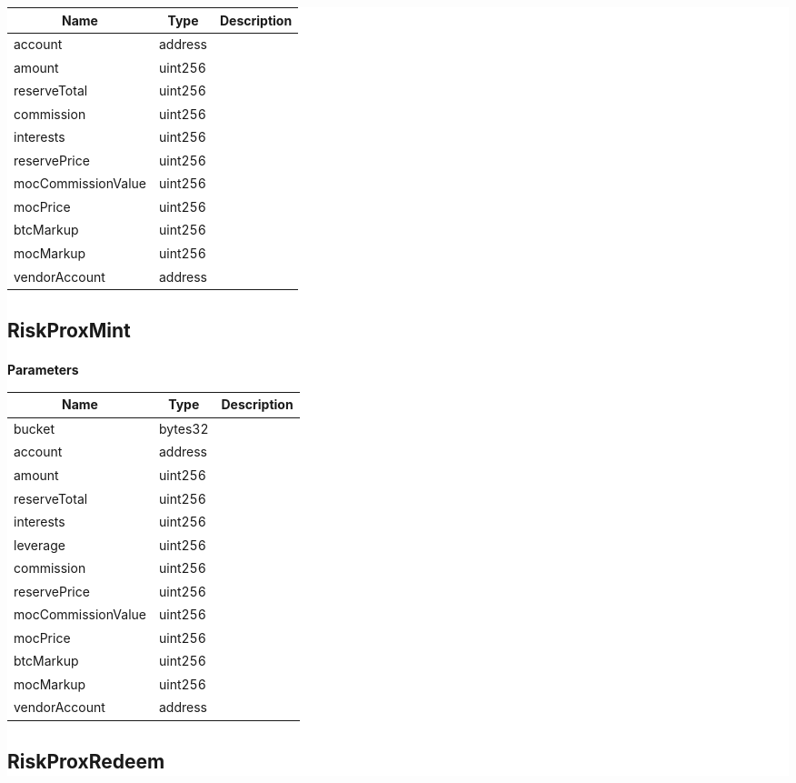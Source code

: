 | Name        | Type           | Description  |
| ------------- |------------- | -----|
| account | address |  | 
| amount | uint256 |  | 
| reserveTotal | uint256 |  | 
| commission | uint256 |  | 
| interests | uint256 |  | 
| reservePrice | uint256 |  | 
| mocCommissionValue | uint256 |  | 
| mocPrice | uint256 |  | 
| btcMarkup | uint256 |  | 
| mocMarkup | uint256 |  | 
| vendorAccount | address |  | 

## RiskProxMint

**Parameters**

| Name        | Type           | Description  |
| ------------- |------------- | -----|
| bucket | bytes32 |  | 
| account | address |  | 
| amount | uint256 |  | 
| reserveTotal | uint256 |  | 
| interests | uint256 |  | 
| leverage | uint256 |  | 
| commission | uint256 |  | 
| reservePrice | uint256 |  | 
| mocCommissionValue | uint256 |  | 
| mocPrice | uint256 |  | 
| btcMarkup | uint256 |  | 
| mocMarkup | uint256 |  | 
| vendorAccount | address |  | 

## RiskProxRedeem
